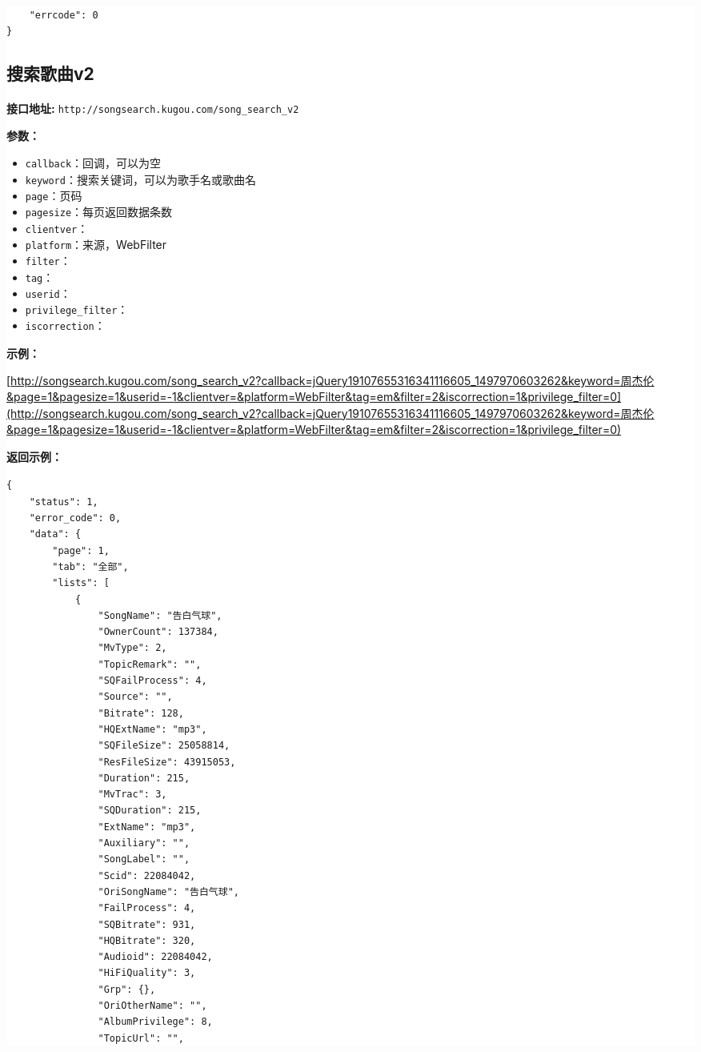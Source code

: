 	    "errcode": 0
	}

<h2 id="songs-search-v2">搜索歌曲v2</h2>

__接口地址:__ `http://songsearch.kugou.com/song_search_v2`

__参数：__

- `callback`：回调，可以为空
- `keyword`：搜索关键词，可以为歌手名或歌曲名
- `page`：页码
- `pagesize`：每页返回数据条数
- `clientver`：
- `platform`：来源，WebFilter
- `filter`：
- `tag`：
- `userid`：
- `privilege_filter`：
- `iscorrection`：


__示例：__

[http://songsearch.kugou.com/song_search_v2?callback=jQuery19107655316341116605_1497970603262&keyword=周杰伦&page=1&pagesize=1&userid=-1&clientver=&platform=WebFilter&tag=em&filter=2&iscorrection=1&privilege_filter=0](http://songsearch.kugou.com/song_search_v2?callback=jQuery19107655316341116605_1497970603262&keyword=周杰伦&page=1&pagesize=1&userid=-1&clientver=&platform=WebFilter&tag=em&filter=2&iscorrection=1&privilege_filter=0)


__返回示例：__

	{
	    "status": 1,
	    "error_code": 0,
	    "data": {
	        "page": 1,
	        "tab": "全部",
	        "lists": [
	            {
	                "SongName": "告白气球",
	                "OwnerCount": 137384,
	                "MvType": 2,
	                "TopicRemark": "",
	                "SQFailProcess": 4,
	                "Source": "",
	                "Bitrate": 128,
	                "HQExtName": "mp3",
	                "SQFileSize": 25058814,
	                "ResFileSize": 43915053,
	                "Duration": 215,
	                "MvTrac": 3,
	                "SQDuration": 215,
	                "ExtName": "mp3",
	                "Auxiliary": "",
	                "SongLabel": "",
	                "Scid": 22084042,
	                "OriSongName": "告白气球",
	                "FailProcess": 4,
	                "SQBitrate": 931,
	                "HQBitrate": 320,
	                "Audioid": 22084042,
	                "HiFiQuality": 3,
	                "Grp": {},
	                "OriOtherName": "",
	                "AlbumPrivilege": 8,
	                "TopicUrl": "",
